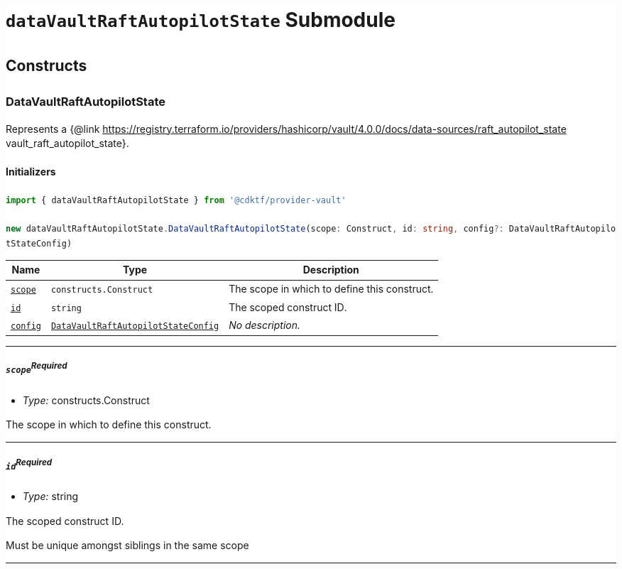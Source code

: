 # `dataVaultRaftAutopilotState` Submodule <a name="`dataVaultRaftAutopilotState` Submodule" id="@cdktf/provider-vault.dataVaultRaftAutopilotState"></a>

## Constructs <a name="Constructs" id="Constructs"></a>

### DataVaultRaftAutopilotState <a name="DataVaultRaftAutopilotState" id="@cdktf/provider-vault.dataVaultRaftAutopilotState.DataVaultRaftAutopilotState"></a>

Represents a {@link https://registry.terraform.io/providers/hashicorp/vault/4.0.0/docs/data-sources/raft_autopilot_state vault_raft_autopilot_state}.

#### Initializers <a name="Initializers" id="@cdktf/provider-vault.dataVaultRaftAutopilotState.DataVaultRaftAutopilotState.Initializer"></a>

```typescript
import { dataVaultRaftAutopilotState } from '@cdktf/provider-vault'

new dataVaultRaftAutopilotState.DataVaultRaftAutopilotState(scope: Construct, id: string, config?: DataVaultRaftAutopilotStateConfig)
```

| **Name** | **Type** | **Description** |
| --- | --- | --- |
| <code><a href="#@cdktf/provider-vault.dataVaultRaftAutopilotState.DataVaultRaftAutopilotState.Initializer.parameter.scope">scope</a></code> | <code>constructs.Construct</code> | The scope in which to define this construct. |
| <code><a href="#@cdktf/provider-vault.dataVaultRaftAutopilotState.DataVaultRaftAutopilotState.Initializer.parameter.id">id</a></code> | <code>string</code> | The scoped construct ID. |
| <code><a href="#@cdktf/provider-vault.dataVaultRaftAutopilotState.DataVaultRaftAutopilotState.Initializer.parameter.config">config</a></code> | <code><a href="#@cdktf/provider-vault.dataVaultRaftAutopilotState.DataVaultRaftAutopilotStateConfig">DataVaultRaftAutopilotStateConfig</a></code> | *No description.* |

---

##### `scope`<sup>Required</sup> <a name="scope" id="@cdktf/provider-vault.dataVaultRaftAutopilotState.DataVaultRaftAutopilotState.Initializer.parameter.scope"></a>

- *Type:* constructs.Construct

The scope in which to define this construct.

---

##### `id`<sup>Required</sup> <a name="id" id="@cdktf/provider-vault.dataVaultRaftAutopilotState.DataVaultRaftAutopilotState.Initializer.parameter.id"></a>

- *Type:* string

The scoped construct ID.

Must be unique amongst siblings in the same scope

---